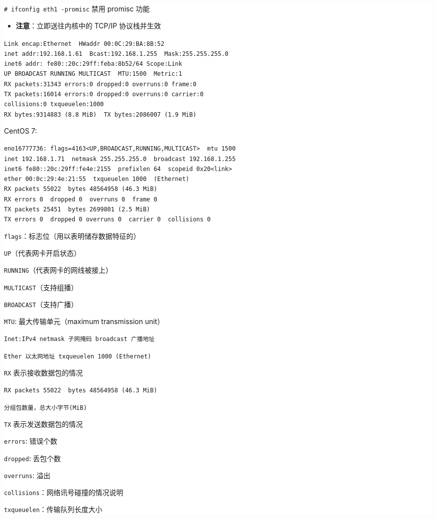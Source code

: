 `# ifconfig eth1 -promisc` 禁用 promisc 功能

- **注意**：立即送往内核中的 TCP/IP 协议栈并生效

``` shell
Link encap:Ethernet  HWaddr 00:0C:29:BA:8B:52  
inet addr:192.168.1.61  Bcast:192.168.1.255  Mask:255.255.255.0
inet6 addr: fe80::20c:29ff:feba:8b52/64 Scope:Link
UP BROADCAST RUNNING MULTICAST  MTU:1500  Metric:1
RX packets:31343 errors:0 dropped:0 overruns:0 frame:0
TX packets:16014 errors:0 dropped:0 overruns:0 carrier:0
collisions:0 txqueuelen:1000
RX bytes:9314883 (8.8 MiB)  TX bytes:2086007 (1.9 MiB)
```

CentOS 7:

``` shell
eno16777736: flags=4163<UP,BROADCAST,RUNNING,MULTICAST>  mtu 1500
inet 192.168.1.71  netmask 255.255.255.0  broadcast 192.168.1.255
inet6 fe80::20c:29ff:fe4e:2155  prefixlen 64  scopeid 0x20<link>
ether 00:0c:29:4e:21:55  txqueuelen 1000  (Ethernet)
RX packets 55022  bytes 48564958 (46.3 MiB)
RX errors 0  dropped 0  overruns 0  frame 0
TX packets 25451  bytes 2699801 (2.5 MiB)
TX errors 0  dropped 0 overruns 0  carrier 0  collisions 0
```

`flags`：标志位（用以表明储存数据特征的）

`UP`（代表网卡开启状态）

`RUNNING`（代表网卡的网线被接上）

`MULTICAST`（支持组播）

`BROADCAST`（支持广播）

`MTU`: 最大传输单元（maximum transmission unit）

`Inet:IPv4 netmask 子网掩码 broadcast 广播地址`

`Ether 以太网地址 txqueuelen 1000 (Ethernet)`

`RX` 表示接收数据包的情况

`RX packets 55022  bytes 48564958 (46.3 MiB)`

`分组包数量，总大小字节(MiB)`

`TX` 表示发送数据包的情况

`errors`: 错误个数

`dropped`: 丢包个数

`overruns`: 溢出

`collisions`：网络讯号碰撞的情况说明

`txqueuelen`：传输队列长度大小
